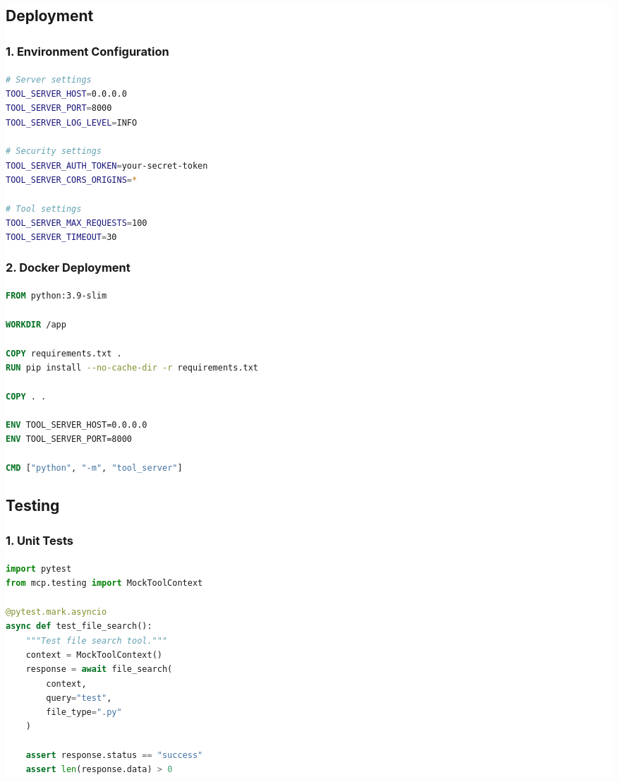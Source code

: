 ## Deployment

### 1. Environment Configuration

```bash
# Server settings
TOOL_SERVER_HOST=0.0.0.0
TOOL_SERVER_PORT=8000
TOOL_SERVER_LOG_LEVEL=INFO

# Security settings
TOOL_SERVER_AUTH_TOKEN=your-secret-token
TOOL_SERVER_CORS_ORIGINS=*

# Tool settings
TOOL_SERVER_MAX_REQUESTS=100
TOOL_SERVER_TIMEOUT=30
```

### 2. Docker Deployment

```dockerfile
FROM python:3.9-slim

WORKDIR /app

COPY requirements.txt .
RUN pip install --no-cache-dir -r requirements.txt

COPY . .

ENV TOOL_SERVER_HOST=0.0.0.0
ENV TOOL_SERVER_PORT=8000

CMD ["python", "-m", "tool_server"]
```

## Testing

### 1. Unit Tests

```python
import pytest
from mcp.testing import MockToolContext

@pytest.mark.asyncio
async def test_file_search():
    """Test file search tool."""
    context = MockToolContext()
    response = await file_search(
        context,
        query="test",
        file_type=".py"
    )

    assert response.status == "success"
    assert len(response.data) > 0
```
